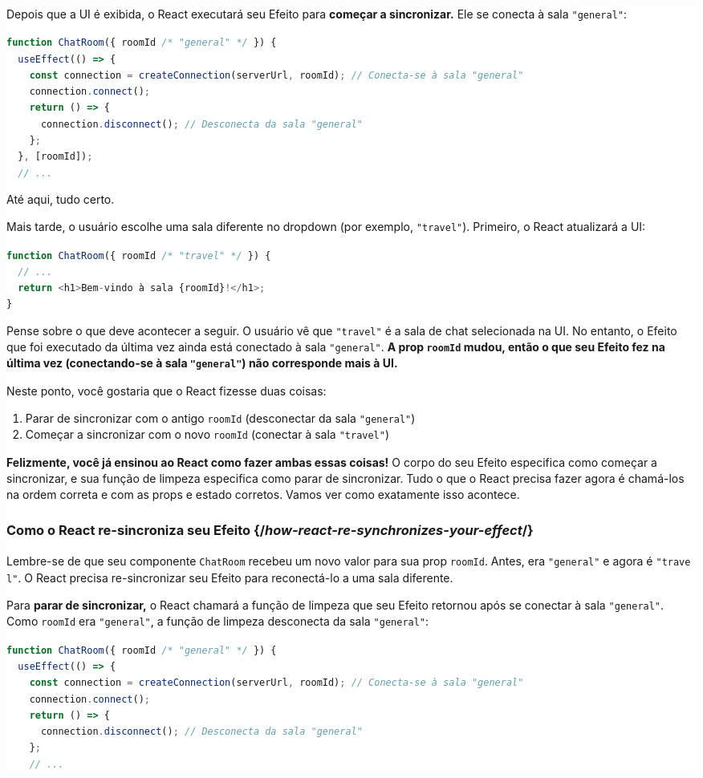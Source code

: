Depois que a UI é exibida, o React executará seu Efeito para **começar a sincronizar.** Ele se conecta à sala `"general"`:

```js {3,4}
function ChatRoom({ roomId /* "general" */ }) {
  useEffect(() => {
    const connection = createConnection(serverUrl, roomId); // Conecta-se à sala "general"
    connection.connect();
    return () => {
      connection.disconnect(); // Desconecta da sala "general"
    };
  }, [roomId]);
  // ...
```

Até aqui, tudo certo.

Mais tarde, o usuário escolhe uma sala diferente no dropdown (por exemplo, `"travel"`). Primeiro, o React atualizará a UI:

```js {1}
function ChatRoom({ roomId /* "travel" */ }) {
  // ...
  return <h1>Bem-vindo à sala {roomId}!</h1>;
}
```

Pense sobre o que deve acontecer a seguir. O usuário vê que `"travel"` é a sala de chat selecionada na UI. No entanto, o Efeito que foi executado da última vez ainda está conectado à sala `"general"`. **A prop `roomId` mudou, então o que seu Efeito fez na última vez (conectando-se à sala `"general"`) não corresponde mais à UI.**

Neste ponto, você gostaria que o React fizesse duas coisas:

1. Parar de sincronizar com o antigo `roomId` (desconectar da sala `"general"`)
2. Começar a sincronizar com o novo `roomId` (conectar à sala `"travel"`)

**Felizmente, você já ensinou ao React como fazer ambas essas coisas!** O corpo do seu Efeito especifica como começar a sincronizar, e sua função de limpeza especifica como parar de sincronizar. Tudo o que o React precisa fazer agora é chamá-los na ordem correta e com as props e estado corretos. Vamos ver como exatamente isso acontece.

### Como o React re-sincroniza seu Efeito {/*how-react-re-synchronizes-your-effect*/}

Lembre-se de que seu componente `ChatRoom` recebeu um novo valor para sua prop `roomId`. Antes, era `"general"` e agora é `"travel"`. O React precisa re-sincronizar seu Efeito para reconectá-lo a uma sala diferente.

Para **parar de sincronizar,** o React chamará a função de limpeza que seu Efeito retornou após se conectar à sala `"general"`. Como `roomId` era `"general"`, a função de limpeza desconecta da sala `"general"`:

```js {6}
function ChatRoom({ roomId /* "general" */ }) {
  useEffect(() => {
    const connection = createConnection(serverUrl, roomId); // Conecta-se à sala "general"
    connection.connect();
    return () => {
      connection.disconnect(); // Desconecta da sala "general"
    };
    // ...
```
